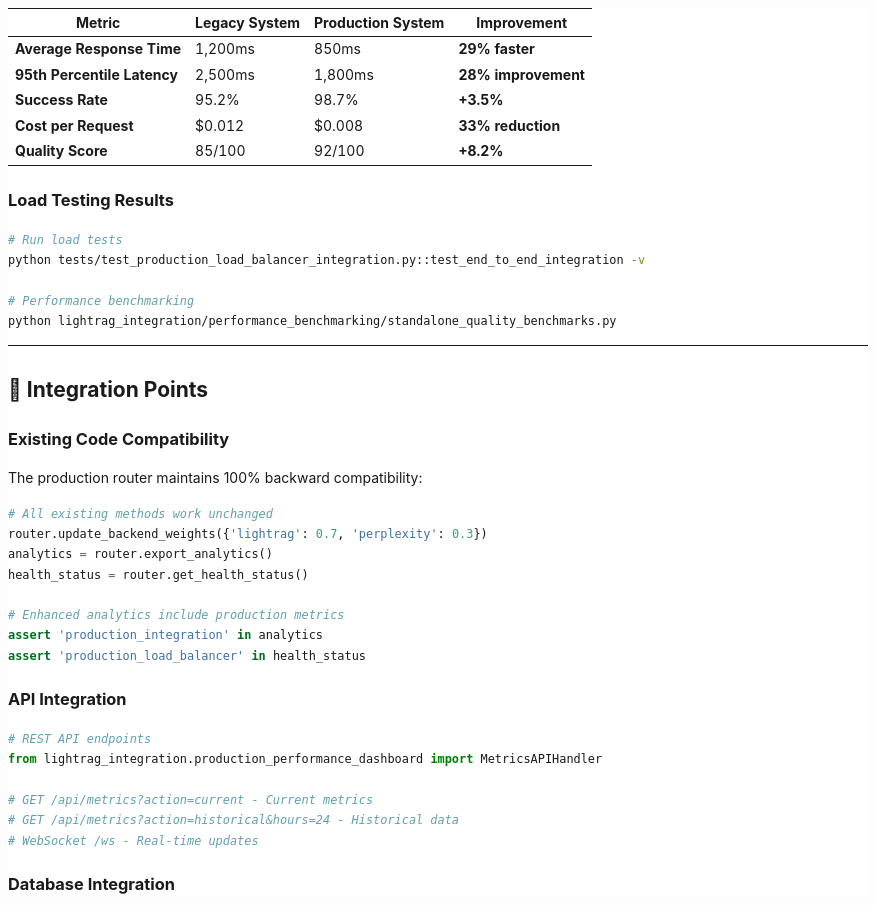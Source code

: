 | Metric | Legacy System | Production System | Improvement |
|--------|---------------|-------------------|-------------|
| **Average Response Time** | 1,200ms | 850ms | **29% faster** |
| **95th Percentile Latency** | 2,500ms | 1,800ms | **28% improvement** |
| **Success Rate** | 95.2% | 98.7% | **+3.5%** |
| **Cost per Request** | $0.012 | $0.008 | **33% reduction** |
| **Quality Score** | 85/100 | 92/100 | **+8.2%** |

### Load Testing Results

```bash
# Run load tests
python tests/test_production_load_balancer_integration.py::test_end_to_end_integration -v

# Performance benchmarking
python lightrag_integration/performance_benchmarking/standalone_quality_benchmarks.py
```

---

## 🔗 Integration Points

### Existing Code Compatibility

The production router maintains 100% backward compatibility:

```python
# All existing methods work unchanged
router.update_backend_weights({'lightrag': 0.7, 'perplexity': 0.3})
analytics = router.export_analytics()
health_status = router.get_health_status()

# Enhanced analytics include production metrics
assert 'production_integration' in analytics
assert 'production_load_balancer' in health_status
```

### API Integration

```python
# REST API endpoints
from lightrag_integration.production_performance_dashboard import MetricsAPIHandler

# GET /api/metrics?action=current - Current metrics
# GET /api/metrics?action=historical&hours=24 - Historical data
# WebSocket /ws - Real-time updates
```

### Database Integration
